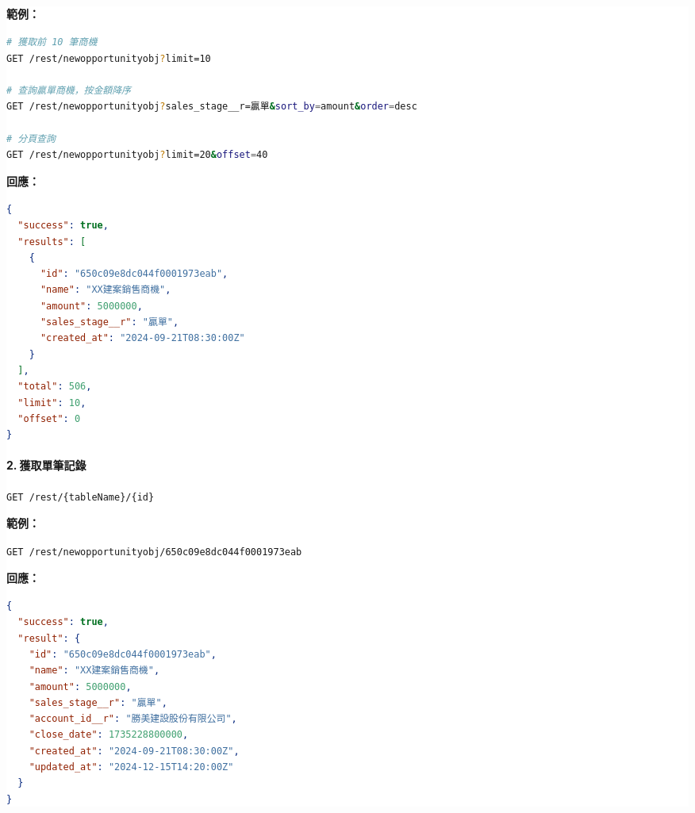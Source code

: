 **範例：**

```bash
# 獲取前 10 筆商機
GET /rest/newopportunityobj?limit=10

# 查詢贏單商機，按金額降序
GET /rest/newopportunityobj?sales_stage__r=贏單&sort_by=amount&order=desc

# 分頁查詢
GET /rest/newopportunityobj?limit=20&offset=40
```

**回應：**

```json
{
  "success": true,
  "results": [
    {
      "id": "650c09e8dc044f0001973eab",
      "name": "XX建案銷售商機",
      "amount": 5000000,
      "sales_stage__r": "贏單",
      "created_at": "2024-09-21T08:30:00Z"
    }
  ],
  "total": 506,
  "limit": 10,
  "offset": 0
}
```

#### 2. 獲取單筆記錄

```http
GET /rest/{tableName}/{id}
```

**範例：**

```bash
GET /rest/newopportunityobj/650c09e8dc044f0001973eab
```

**回應：**

```json
{
  "success": true,
  "result": {
    "id": "650c09e8dc044f0001973eab",
    "name": "XX建案銷售商機",
    "amount": 5000000,
    "sales_stage__r": "贏單",
    "account_id__r": "勝美建設股份有限公司",
    "close_date": 1735228800000,
    "created_at": "2024-09-21T08:30:00Z",
    "updated_at": "2024-12-15T14:20:00Z"
  }
}
```

